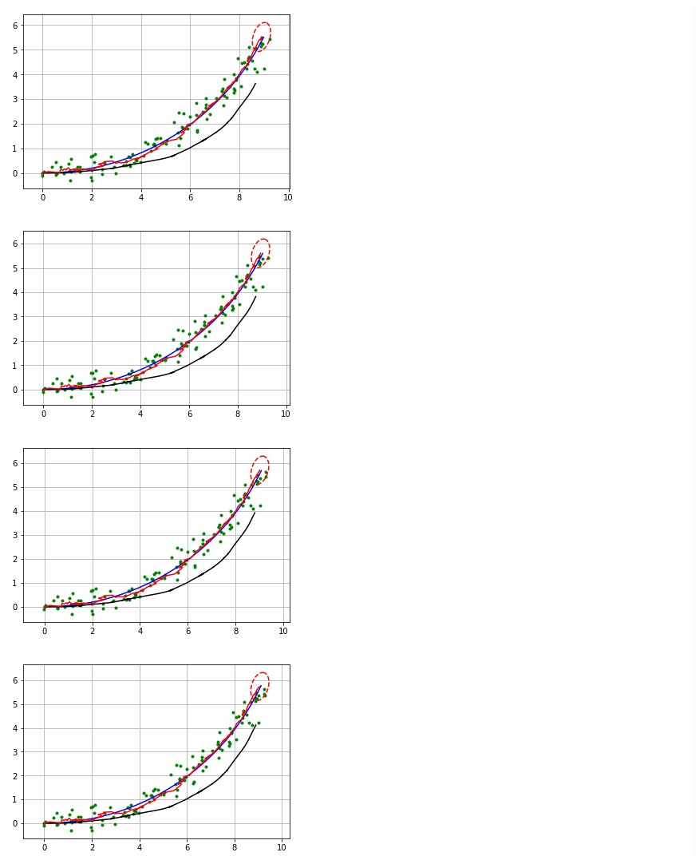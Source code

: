 

![png](1_Extended_Kalman_Filter_files/1_Extended_Kalman_Filter_11_111.png)



![png](1_Extended_Kalman_Filter_files/1_Extended_Kalman_Filter_11_112.png)



![png](1_Extended_Kalman_Filter_files/1_Extended_Kalman_Filter_11_113.png)



![png](1_Extended_Kalman_Filter_files/1_Extended_Kalman_Filter_11_114.png)
